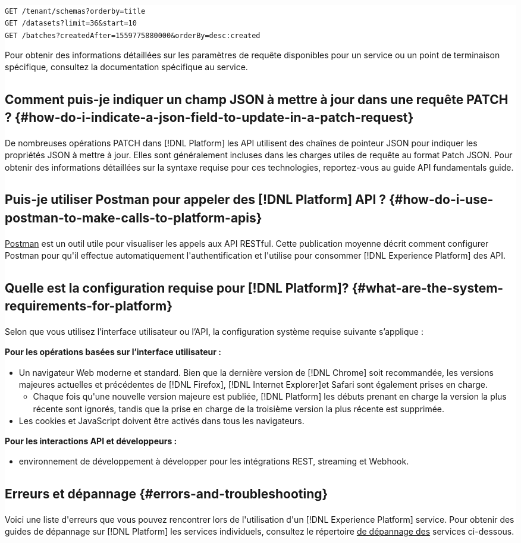 ```http
GET /tenant/schemas?orderby=title
GET /datasets?limit=36&start=10
GET /batches?createdAfter=1559775880000&orderBy=desc:created
```

Pour obtenir des informations détaillées sur les paramètres de requête disponibles pour un service ou un point de terminaison spécifique, consultez la documentation spécifique au service.

## Comment puis-je indiquer un champ JSON à mettre à jour dans une requête PATCH ? {#how-do-i-indicate-a-json-field-to-update-in-a-patch-request}

De nombreuses opérations PATCH dans [!DNL Platform] les API utilisent des chaînes de pointeur [](https://tools.ietf.org/html/rfc6901) JSON pour indiquer les propriétés JSON à mettre à jour. Elles sont généralement incluses dans les charges utiles de requête au format Patch [](https://tools.ietf.org/html/rfc6902) JSON. Pour obtenir des informations détaillées sur la syntaxe requise pour ces technologies, reportez-vous au guide [](api-fundamentals.md) API fundamentals guide.

## Puis-je utiliser Postman pour appeler des [!DNL Platform] API ? {#how-do-i-use-postman-to-make-calls-to-platform-apis}

[Postman](https://www.getpostman.com/) est un outil utile pour visualiser les appels aux API RESTful. Cette publication [](https://medium.com/adobetech/using-postman-for-jwt-authentication-on-adobe-i-o-7573428ffe7f) moyenne décrit comment configurer Postman pour qu&#39;il effectue automatiquement l&#39;authentification et l&#39;utilise pour consommer [!DNL Experience Platform] des API.

## Quelle est la configuration requise pour [!DNL Platform]? {#what-are-the-system-requirements-for-platform}

Selon que vous utilisez l’interface utilisateur ou l’API, la configuration système requise suivante s’applique :

**Pour les opérations basées sur l’interface utilisateur :**
- Un navigateur Web moderne et standard. Bien que la dernière version de [!DNL Chrome] soit recommandée, les versions majeures actuelles et précédentes de [!DNL Firefox], [!DNL Internet Explorer]et Safari sont également prises en charge.
   - Chaque fois qu&#39;une nouvelle version majeure est publiée, [!DNL Platform] les débuts prenant en charge la version la plus récente sont ignorés, tandis que la prise en charge de la troisième version la plus récente est supprimée.
- Les cookies et JavaScript doivent être activés dans tous les navigateurs.

**Pour les interactions API et développeurs :**
- environnement de développement à développer pour les intégrations REST, streaming et Webhook.

## Erreurs et dépannage {#errors-and-troubleshooting}

Voici une liste d&#39;erreurs que vous pouvez rencontrer lors de l&#39;utilisation d&#39;un [!DNL Experience Platform] service. Pour obtenir des guides de dépannage sur [!DNL Platform] les services individuels, consultez le répertoire [de dépannage des](#service-troubleshooting-directory) services ci-dessous.
